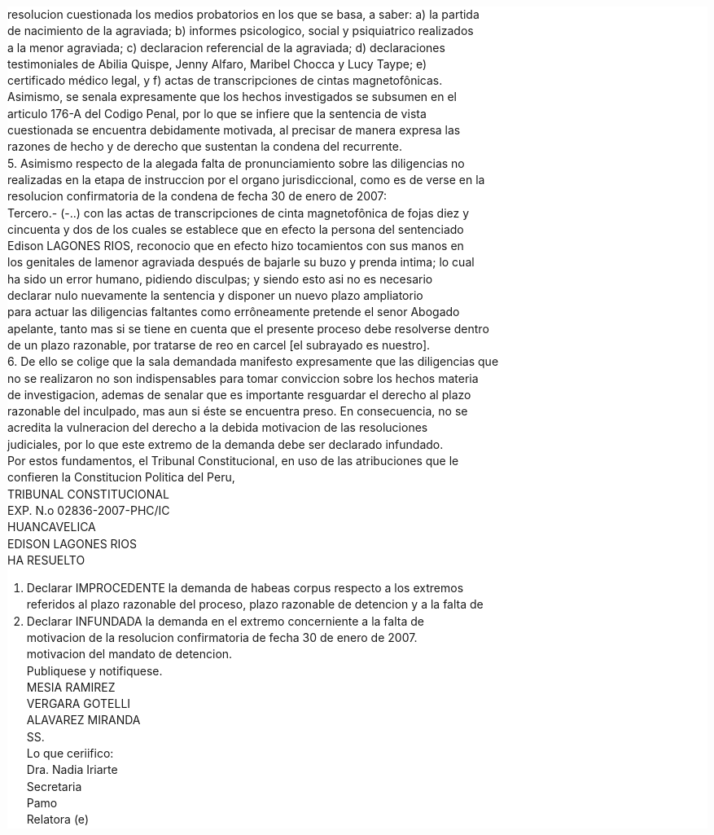 resolucion cuestionada los medios probatorios en los que se basa, a saber: a) la partida  
de nacimiento de la agraviada; b) informes psicologico, social y psiquiatrico realizados  
a la menor agraviada; c) declaracion referencial de la agraviada; d) declaraciones  
testimoniales de Abilia Quispe, Jenny Alfaro, Maribel Chocca y Lucy Taype; e)  
certificado médico legal, y f) actas de transcripciones de cintas magnetofônicas.  
Asimismo, se senala expresamente que los hechos investigados se subsumen en el  
articulo 176-A del Codigo Penal, por lo que se infiere que la sentencia de vista  
cuestionada se encuentra debidamente motivada, al precisar de manera expresa las  
razones de hecho y de derecho que sustentan la condena del recurrente.  
5. Asimismo respecto de la alegada falta de pronunciamiento sobre las diligencias no  
realizadas en la etapa de instruccion por el organo jurisdiccional, como es de verse en la  
resolucion confirmatoria de la condena de fecha 30 de enero de 2007:  
Tercero.- (-..) con las actas de transcripciones de cinta magnetofônica de fojas diez y  
cincuenta y dos de los cuales se establece que en efecto la persona del sentenciado  
Edison LAGONES RIOS, reconocio que en efecto hizo tocamientos con sus manos en  
los genitales de lamenor agraviada después de bajarle su buzo y prenda intima; lo cual  
ha sido un error humano, pidiendo disculpas; y siendo esto asi no es necesario  
declarar nulo nuevamente la sentencia y disponer un nuevo plazo ampliatorio  
para actuar las diligencias faltantes como errôneamente pretende el senor Abogado  
apelante, tanto mas si se tiene en cuenta que el presente proceso debe resolverse dentro  
de un plazo razonable, por tratarse de reo en carcel [el subrayado es nuestro].  
6. De ello se colige que la sala demandada manifesto expresamente que las diligencias que  
no se realizaron no son indispensables para tomar conviccion sobre los hechos materia  
de investigacion, ademas de senalar que es importante resguardar el derecho al plazo  
razonable del inculpado, mas aun si éste se encuentra preso. En consecuencia, no se  
acredita la vulneracion del derecho a la debida motivacion de las resoluciones  
judiciales, por lo que este extremo de la demanda debe ser declarado infundado.  
Por estos fundamentos, el Tribunal Constitucional, en uso de las atribuciones que le  
confieren la Constitucion Politica del Peru,  
TRIBUNAL CONSTITUCIONAL  
EXP. N.o 02836-2007-PHC/IC  
HUANCAVELICA  
EDISON LAGONES RIOS  
HA RESUELTO  
1. Declarar IMPROCEDENTE la demanda de habeas corpus respecto a los extremos  
referidos al plazo razonable del proceso, plazo razonable de detencion y a la falta de  
2. Declarar INFUNDADA la demanda en el extremo concerniente a la falta de  
motivacion de la resolucion confirmatoria de fecha 30 de enero de 2007.  
motivacion del mandato de detencion.  
Publiquese y notifiquese.  
MESIA RAMIREZ  
VERGARA GOTELLI  
ALAVAREZ MIRANDA  
SS.  
Lo que ceriifico:  
Dra. Nadia Iriarte  
Secretaria  
Pamo  
Relatora (e)